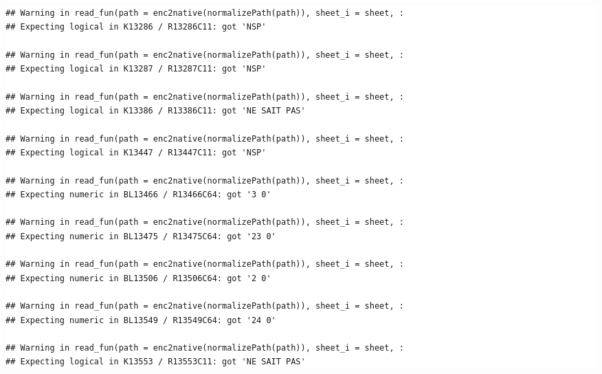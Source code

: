     ## Warning in read_fun(path = enc2native(normalizePath(path)), sheet_i = sheet, :
    ## Expecting logical in K13286 / R13286C11: got 'NSP'

    ## Warning in read_fun(path = enc2native(normalizePath(path)), sheet_i = sheet, :
    ## Expecting logical in K13287 / R13287C11: got 'NSP'

    ## Warning in read_fun(path = enc2native(normalizePath(path)), sheet_i = sheet, :
    ## Expecting logical in K13386 / R13386C11: got 'NE SAIT PAS'

    ## Warning in read_fun(path = enc2native(normalizePath(path)), sheet_i = sheet, :
    ## Expecting logical in K13447 / R13447C11: got 'NSP'

    ## Warning in read_fun(path = enc2native(normalizePath(path)), sheet_i = sheet, :
    ## Expecting numeric in BL13466 / R13466C64: got '3 0'

    ## Warning in read_fun(path = enc2native(normalizePath(path)), sheet_i = sheet, :
    ## Expecting numeric in BL13475 / R13475C64: got '23 0'

    ## Warning in read_fun(path = enc2native(normalizePath(path)), sheet_i = sheet, :
    ## Expecting numeric in BL13506 / R13506C64: got '2 0'

    ## Warning in read_fun(path = enc2native(normalizePath(path)), sheet_i = sheet, :
    ## Expecting numeric in BL13549 / R13549C64: got '24 0'

    ## Warning in read_fun(path = enc2native(normalizePath(path)), sheet_i = sheet, :
    ## Expecting logical in K13553 / R13553C11: got 'NE SAIT PAS'
